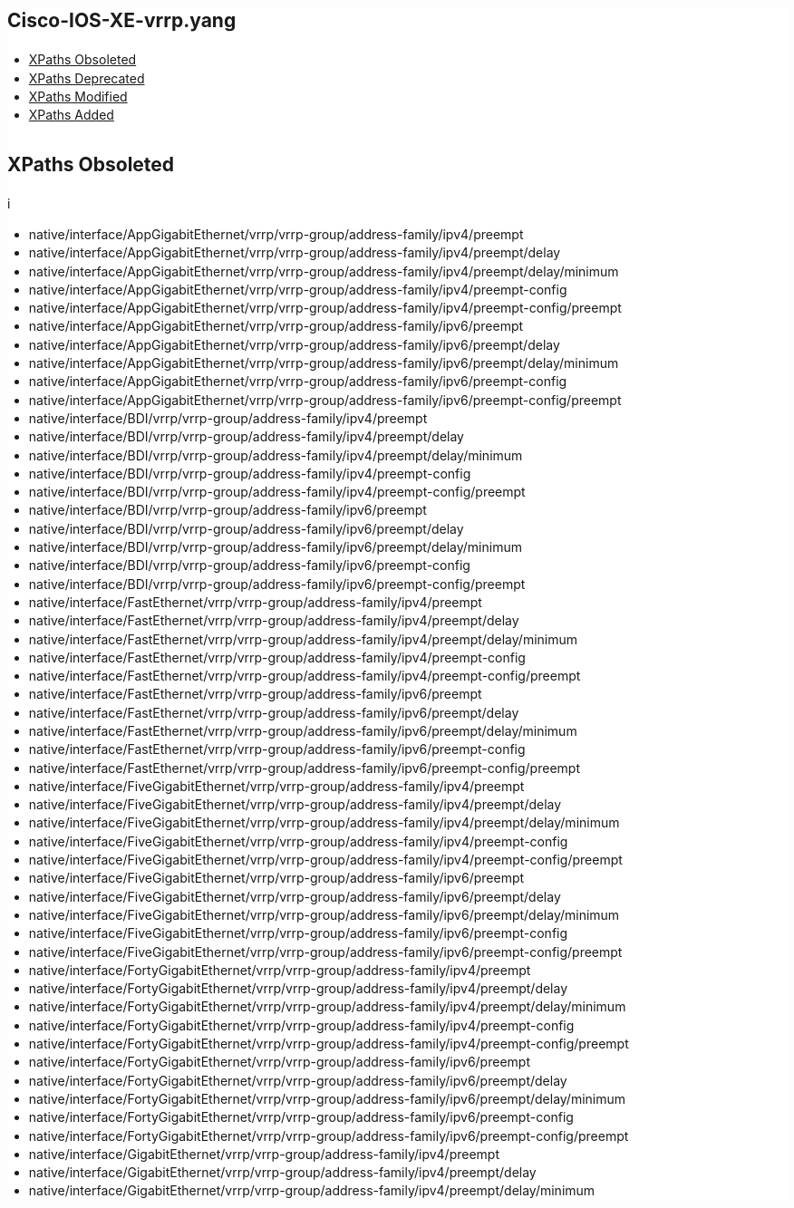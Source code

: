## Cisco-IOS-XE-vrrp.yang


- [XPaths Obsoleted](#xpaths-obsoleted)
- [XPaths Deprecated](#xpaths-deprecated)
- [XPaths Modified](#xpaths-modified)
- [XPaths Added](#xpaths-added)

## XPaths Obsoleted
i
- native/interface/AppGigabitEthernet/vrrp/vrrp-group/address-family/ipv4/preempt
- native/interface/AppGigabitEthernet/vrrp/vrrp-group/address-family/ipv4/preempt/delay
- native/interface/AppGigabitEthernet/vrrp/vrrp-group/address-family/ipv4/preempt/delay/minimum
- native/interface/AppGigabitEthernet/vrrp/vrrp-group/address-family/ipv4/preempt-config
- native/interface/AppGigabitEthernet/vrrp/vrrp-group/address-family/ipv4/preempt-config/preempt
- native/interface/AppGigabitEthernet/vrrp/vrrp-group/address-family/ipv6/preempt
- native/interface/AppGigabitEthernet/vrrp/vrrp-group/address-family/ipv6/preempt/delay
- native/interface/AppGigabitEthernet/vrrp/vrrp-group/address-family/ipv6/preempt/delay/minimum
- native/interface/AppGigabitEthernet/vrrp/vrrp-group/address-family/ipv6/preempt-config
- native/interface/AppGigabitEthernet/vrrp/vrrp-group/address-family/ipv6/preempt-config/preempt
- native/interface/BDI/vrrp/vrrp-group/address-family/ipv4/preempt
- native/interface/BDI/vrrp/vrrp-group/address-family/ipv4/preempt/delay
- native/interface/BDI/vrrp/vrrp-group/address-family/ipv4/preempt/delay/minimum
- native/interface/BDI/vrrp/vrrp-group/address-family/ipv4/preempt-config
- native/interface/BDI/vrrp/vrrp-group/address-family/ipv4/preempt-config/preempt
- native/interface/BDI/vrrp/vrrp-group/address-family/ipv6/preempt
- native/interface/BDI/vrrp/vrrp-group/address-family/ipv6/preempt/delay
- native/interface/BDI/vrrp/vrrp-group/address-family/ipv6/preempt/delay/minimum
- native/interface/BDI/vrrp/vrrp-group/address-family/ipv6/preempt-config
- native/interface/BDI/vrrp/vrrp-group/address-family/ipv6/preempt-config/preempt
- native/interface/FastEthernet/vrrp/vrrp-group/address-family/ipv4/preempt
- native/interface/FastEthernet/vrrp/vrrp-group/address-family/ipv4/preempt/delay
- native/interface/FastEthernet/vrrp/vrrp-group/address-family/ipv4/preempt/delay/minimum
- native/interface/FastEthernet/vrrp/vrrp-group/address-family/ipv4/preempt-config
- native/interface/FastEthernet/vrrp/vrrp-group/address-family/ipv4/preempt-config/preempt
- native/interface/FastEthernet/vrrp/vrrp-group/address-family/ipv6/preempt
- native/interface/FastEthernet/vrrp/vrrp-group/address-family/ipv6/preempt/delay
- native/interface/FastEthernet/vrrp/vrrp-group/address-family/ipv6/preempt/delay/minimum
- native/interface/FastEthernet/vrrp/vrrp-group/address-family/ipv6/preempt-config
- native/interface/FastEthernet/vrrp/vrrp-group/address-family/ipv6/preempt-config/preempt
- native/interface/FiveGigabitEthernet/vrrp/vrrp-group/address-family/ipv4/preempt
- native/interface/FiveGigabitEthernet/vrrp/vrrp-group/address-family/ipv4/preempt/delay
- native/interface/FiveGigabitEthernet/vrrp/vrrp-group/address-family/ipv4/preempt/delay/minimum
- native/interface/FiveGigabitEthernet/vrrp/vrrp-group/address-family/ipv4/preempt-config
- native/interface/FiveGigabitEthernet/vrrp/vrrp-group/address-family/ipv4/preempt-config/preempt
- native/interface/FiveGigabitEthernet/vrrp/vrrp-group/address-family/ipv6/preempt
- native/interface/FiveGigabitEthernet/vrrp/vrrp-group/address-family/ipv6/preempt/delay
- native/interface/FiveGigabitEthernet/vrrp/vrrp-group/address-family/ipv6/preempt/delay/minimum
- native/interface/FiveGigabitEthernet/vrrp/vrrp-group/address-family/ipv6/preempt-config
- native/interface/FiveGigabitEthernet/vrrp/vrrp-group/address-family/ipv6/preempt-config/preempt
- native/interface/FortyGigabitEthernet/vrrp/vrrp-group/address-family/ipv4/preempt
- native/interface/FortyGigabitEthernet/vrrp/vrrp-group/address-family/ipv4/preempt/delay
- native/interface/FortyGigabitEthernet/vrrp/vrrp-group/address-family/ipv4/preempt/delay/minimum
- native/interface/FortyGigabitEthernet/vrrp/vrrp-group/address-family/ipv4/preempt-config
- native/interface/FortyGigabitEthernet/vrrp/vrrp-group/address-family/ipv4/preempt-config/preempt
- native/interface/FortyGigabitEthernet/vrrp/vrrp-group/address-family/ipv6/preempt
- native/interface/FortyGigabitEthernet/vrrp/vrrp-group/address-family/ipv6/preempt/delay
- native/interface/FortyGigabitEthernet/vrrp/vrrp-group/address-family/ipv6/preempt/delay/minimum
- native/interface/FortyGigabitEthernet/vrrp/vrrp-group/address-family/ipv6/preempt-config
- native/interface/FortyGigabitEthernet/vrrp/vrrp-group/address-family/ipv6/preempt-config/preempt
- native/interface/GigabitEthernet/vrrp/vrrp-group/address-family/ipv4/preempt
- native/interface/GigabitEthernet/vrrp/vrrp-group/address-family/ipv4/preempt/delay
- native/interface/GigabitEthernet/vrrp/vrrp-group/address-family/ipv4/preempt/delay/minimum
